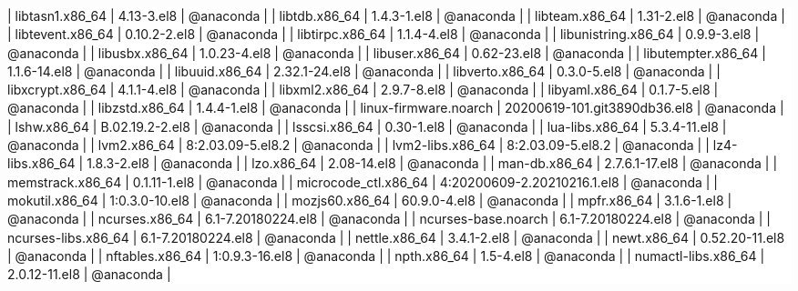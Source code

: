 | libtasn1.x86_64                                        | 4.13-3.el8                                         | @anaconda  |
| libtdb.x86_64                                          | 1.4.3-1.el8                                        | @anaconda  |
| libteam.x86_64                                         | 1.31-2.el8                                         | @anaconda  |
| libtevent.x86_64                                       | 0.10.2-2.el8                                       | @anaconda  |
| libtirpc.x86_64                                        | 1.1.4-4.el8                                        | @anaconda  |
| libunistring.x86_64                                    | 0.9.9-3.el8                                        | @anaconda  |
| libusbx.x86_64                                         | 1.0.23-4.el8                                       | @anaconda  |
| libuser.x86_64                                         | 0.62-23.el8                                        | @anaconda  |
| libutempter.x86_64                                     | 1.1.6-14.el8                                       | @anaconda  |
| libuuid.x86_64                                         | 2.32.1-24.el8                                      | @anaconda  |
| libverto.x86_64                                        | 0.3.0-5.el8                                        | @anaconda  |
| libxcrypt.x86_64                                       | 4.1.1-4.el8                                        | @anaconda  |
| libxml2.x86_64                                         | 2.9.7-8.el8                                        | @anaconda  |
| libyaml.x86_64                                         | 0.1.7-5.el8                                        | @anaconda  |
| libzstd.x86_64                                         | 1.4.4-1.el8                                        | @anaconda  |
| linux-firmware.noarch                                  | 20200619-101.git3890db36.el8                       | @anaconda  |
| lshw.x86_64                                            | B.02.19.2-2.el8                                    | @anaconda  |
| lsscsi.x86_64                                          | 0.30-1.el8                                         | @anaconda  |
| lua-libs.x86_64                                        | 5.3.4-11.el8                                       | @anaconda  |
| lvm2.x86_64                                            | 8:2.03.09-5.el8.2                                  | @anaconda  |
| lvm2-libs.x86_64                                       | 8:2.03.09-5.el8.2                                  | @anaconda  |
| lz4-libs.x86_64                                        | 1.8.3-2.el8                                        | @anaconda  |
| lzo.x86_64                                             | 2.08-14.el8                                        | @anaconda  |
| man-db.x86_64                                          | 2.7.6.1-17.el8                                     | @anaconda  |
| memstrack.x86_64                                       | 0.1.11-1.el8                                       | @anaconda  |
| microcode_ctl.x86_64                                   | 4:20200609-2.20210216.1.el8                        | @anaconda  |
| mokutil.x86_64                                         | 1:0.3.0-10.el8                                     | @anaconda  |
| mozjs60.x86_64                                         | 60.9.0-4.el8                                       | @anaconda  |
| mpfr.x86_64                                            | 3.1.6-1.el8                                        | @anaconda  |
| ncurses.x86_64                                         | 6.1-7.20180224.el8                                 | @anaconda  |
| ncurses-base.noarch                                    | 6.1-7.20180224.el8                                 | @anaconda  |
| ncurses-libs.x86_64                                    | 6.1-7.20180224.el8                                 | @anaconda  |
| nettle.x86_64                                          | 3.4.1-2.el8                                        | @anaconda  |
| newt.x86_64                                            | 0.52.20-11.el8                                     | @anaconda  |
| nftables.x86_64                                        | 1:0.9.3-16.el8                                     | @anaconda  |
| npth.x86_64                                            | 1.5-4.el8                                          | @anaconda  |
| numactl-libs.x86_64                                    | 2.0.12-11.el8                                      | @anaconda  |